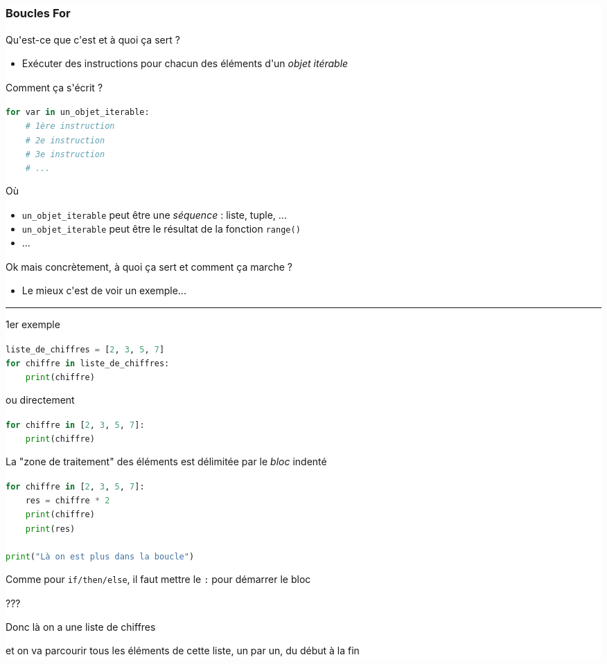 
### Boucles For

Qu'est-ce que c'est et à quoi ça sert ?
* Exécuter des instructions pour chacun des éléments d'un *objet itérable*

Comment ça s'écrit ?

```python
for var in un_objet_iterable:
    # 1ère instruction
    # 2e instruction
    # 3e instruction
    # ...
```

Où
* `un_objet_iterable` peut être une *séquence* : liste, tuple, ...
* `un_objet_iterable` peut être le résultat de la fonction `range()`
* ...

Ok mais concrètement, à quoi ça sert et comment ça marche ?
* Le mieux c'est de voir un exemple...

---

1er exemple

```python
liste_de_chiffres = [2, 3, 5, 7]
for chiffre in liste_de_chiffres:
    print(chiffre)
```

ou directement

```python
for chiffre in [2, 3, 5, 7]:
    print(chiffre)
```

La "zone de traitement" des éléments est délimitée par le *bloc* indenté

```python
for chiffre in [2, 3, 5, 7]:
    res = chiffre * 2
    print(chiffre)
    print(res)

print("Là on est plus dans la boucle")
```

Comme pour `if/then/else`, il faut mettre le `:` pour démarrer le bloc

???

Donc là on a une liste de chiffres

et on va parcourir tous les éléments de cette liste, un par un, du début à la fin
